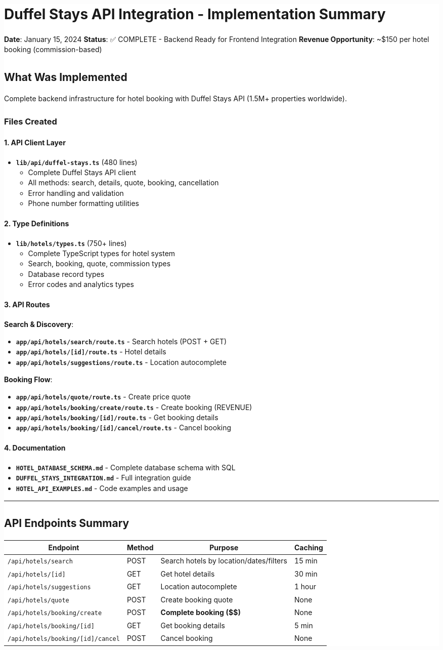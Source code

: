 # Duffel Stays API Integration - Implementation Summary

**Date**: January 15, 2024
**Status**: ✅ COMPLETE - Backend Ready for Frontend Integration
**Revenue Opportunity**: ~$150 per hotel booking (commission-based)

## What Was Implemented

Complete backend infrastructure for hotel booking with Duffel Stays API (1.5M+ properties worldwide).

### Files Created

#### 1. API Client Layer
- **`lib/api/duffel-stays.ts`** (480 lines)
  - Complete Duffel Stays API client
  - All methods: search, details, quote, booking, cancellation
  - Error handling and validation
  - Phone number formatting utilities

#### 2. Type Definitions
- **`lib/hotels/types.ts`** (750+ lines)
  - Complete TypeScript types for hotel system
  - Search, booking, quote, commission types
  - Database record types
  - Error codes and analytics types

#### 3. API Routes

**Search & Discovery**:
- **`app/api/hotels/search/route.ts`** - Search hotels (POST + GET)
- **`app/api/hotels/[id]/route.ts`** - Hotel details
- **`app/api/hotels/suggestions/route.ts`** - Location autocomplete

**Booking Flow**:
- **`app/api/hotels/quote/route.ts`** - Create price quote
- **`app/api/hotels/booking/create/route.ts`** - Create booking (REVENUE)
- **`app/api/hotels/booking/[id]/route.ts`** - Get booking details
- **`app/api/hotels/booking/[id]/cancel/route.ts`** - Cancel booking

#### 4. Documentation
- **`HOTEL_DATABASE_SCHEMA.md`** - Complete database schema with SQL
- **`DUFFEL_STAYS_INTEGRATION.md`** - Full integration guide
- **`HOTEL_API_EXAMPLES.md`** - Code examples and usage

---

## API Endpoints Summary

| Endpoint | Method | Purpose | Caching |
|----------|--------|---------|---------|
| `/api/hotels/search` | POST | Search hotels by location/dates/filters | 15 min |
| `/api/hotels/[id]` | GET | Get hotel details | 30 min |
| `/api/hotels/suggestions` | GET | Location autocomplete | 1 hour |
| `/api/hotels/quote` | POST | Create booking quote | None |
| `/api/hotels/booking/create` | POST | **Complete booking ($$)** | None |
| `/api/hotels/booking/[id]` | GET | Get booking details | 5 min |
| `/api/hotels/booking/[id]/cancel` | POST | Cancel booking | None |

